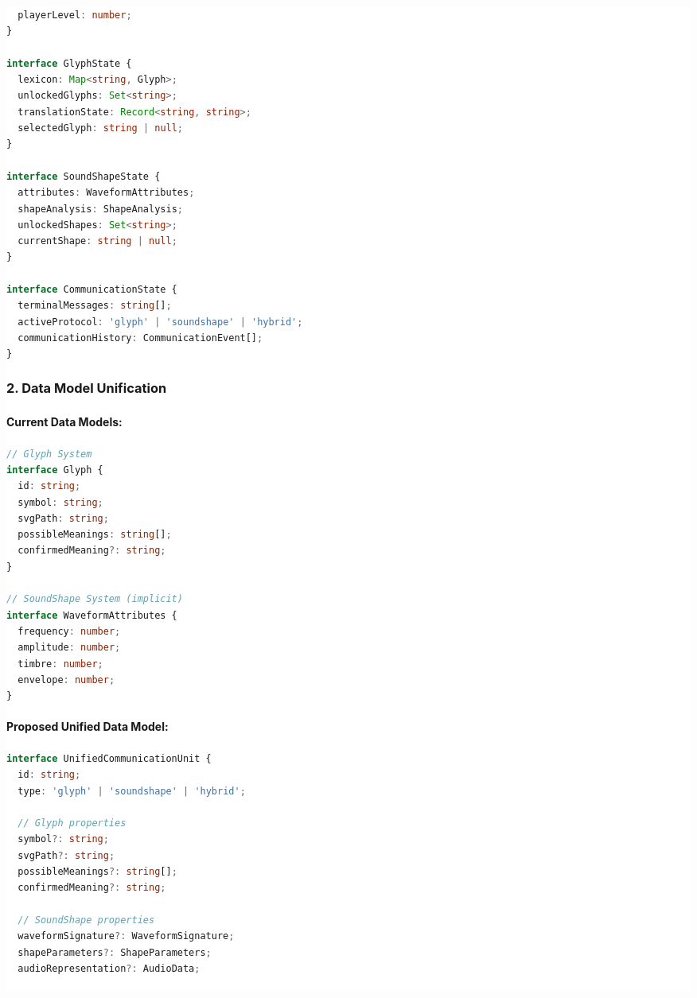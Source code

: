 ```typescript
  playerLevel: number;
}

interface GlyphState {
  lexicon: Map<string, Glyph>;
  unlockedGlyphs: Set<string>;
  translationState: Record<string, string>;
  selectedGlyph: string | null;
}

interface SoundShapeState {
  attributes: WaveformAttributes;
  shapeAnalysis: ShapeAnalysis;
  unlockedShapes: Set<string>;
  currentShape: string | null;
}

interface CommunicationState {
  terminalMessages: string[];
  activeProtocol: 'glyph' | 'soundshape' | 'hybrid';
  communicationHistory: CommunicationEvent[];
}
```

### **2. Data Model Unification**

#### **Current Data Models:**
```typescript
// Glyph System
interface Glyph {
  id: string;
  symbol: string;
  svgPath: string;
  possibleMeanings: string[];
  confirmedMeaning?: string;
}

// SoundShape System (implicit)
interface WaveformAttributes {
  frequency: number;
  amplitude: number;
  timbre: number;
  envelope: number;
}
```

#### **Proposed Unified Data Model:**
```typescript
interface UnifiedCommunicationUnit {
  id: string;
  type: 'glyph' | 'soundshape' | 'hybrid';
  
  // Glyph properties
  symbol?: string;
  svgPath?: string;
  possibleMeanings?: string[];
  confirmedMeaning?: string;
  
  // SoundShape properties
  waveformSignature?: WaveformSignature;
  shapeParameters?: ShapeParameters;
  audioRepresentation?: AudioData;
  
```